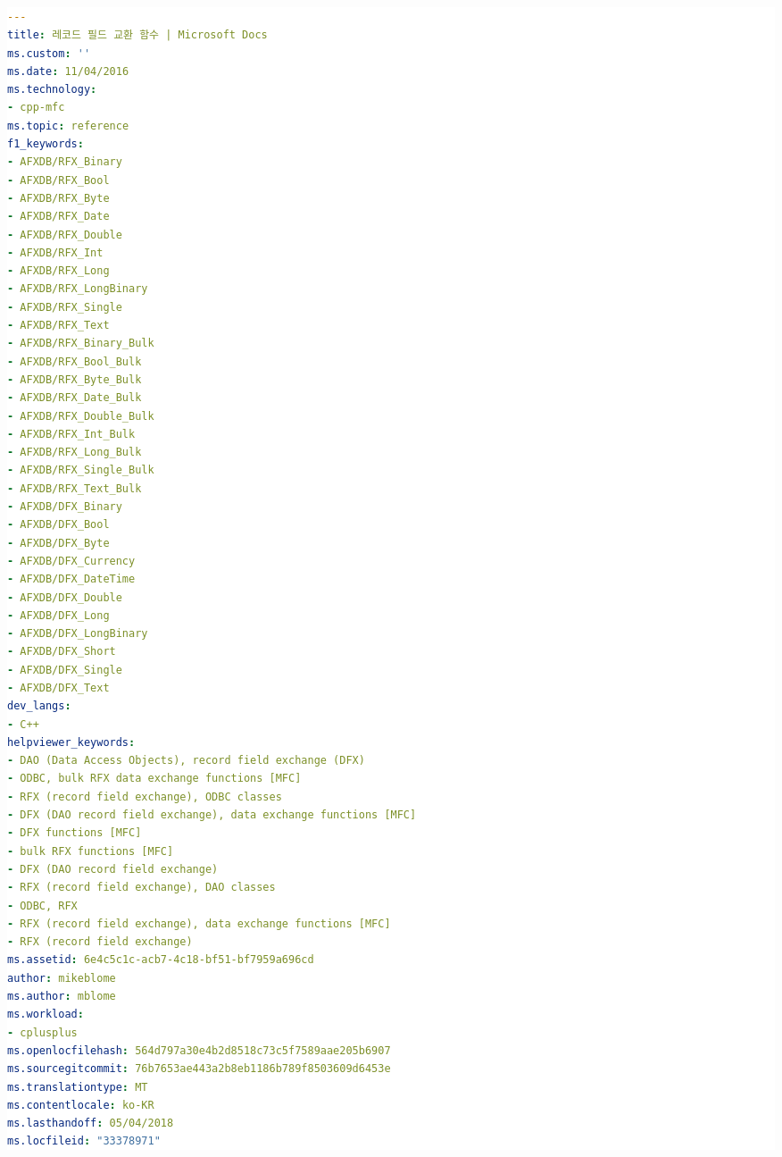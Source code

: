 ```yaml
---
title: 레코드 필드 교환 함수 | Microsoft Docs
ms.custom: ''
ms.date: 11/04/2016
ms.technology:
- cpp-mfc
ms.topic: reference
f1_keywords:
- AFXDB/RFX_Binary
- AFXDB/RFX_Bool
- AFXDB/RFX_Byte
- AFXDB/RFX_Date
- AFXDB/RFX_Double
- AFXDB/RFX_Int
- AFXDB/RFX_Long
- AFXDB/RFX_LongBinary
- AFXDB/RFX_Single
- AFXDB/RFX_Text
- AFXDB/RFX_Binary_Bulk
- AFXDB/RFX_Bool_Bulk
- AFXDB/RFX_Byte_Bulk
- AFXDB/RFX_Date_Bulk
- AFXDB/RFX_Double_Bulk
- AFXDB/RFX_Int_Bulk
- AFXDB/RFX_Long_Bulk
- AFXDB/RFX_Single_Bulk
- AFXDB/RFX_Text_Bulk
- AFXDB/DFX_Binary
- AFXDB/DFX_Bool
- AFXDB/DFX_Byte
- AFXDB/DFX_Currency
- AFXDB/DFX_DateTime
- AFXDB/DFX_Double
- AFXDB/DFX_Long
- AFXDB/DFX_LongBinary
- AFXDB/DFX_Short
- AFXDB/DFX_Single
- AFXDB/DFX_Text
dev_langs:
- C++
helpviewer_keywords:
- DAO (Data Access Objects), record field exchange (DFX)
- ODBC, bulk RFX data exchange functions [MFC]
- RFX (record field exchange), ODBC classes
- DFX (DAO record field exchange), data exchange functions [MFC]
- DFX functions [MFC]
- bulk RFX functions [MFC]
- DFX (DAO record field exchange)
- RFX (record field exchange), DAO classes
- ODBC, RFX
- RFX (record field exchange), data exchange functions [MFC]
- RFX (record field exchange)
ms.assetid: 6e4c5c1c-acb7-4c18-bf51-bf7959a696cd
author: mikeblome
ms.author: mblome
ms.workload:
- cplusplus
ms.openlocfilehash: 564d797a30e4b2d8518c73c5f7589aae205b6907
ms.sourcegitcommit: 76b7653ae443a2b8eb1186b789f8503609d6453e
ms.translationtype: MT
ms.contentlocale: ko-KR
ms.lasthandoff: 05/04/2018
ms.locfileid: "33378971"
```